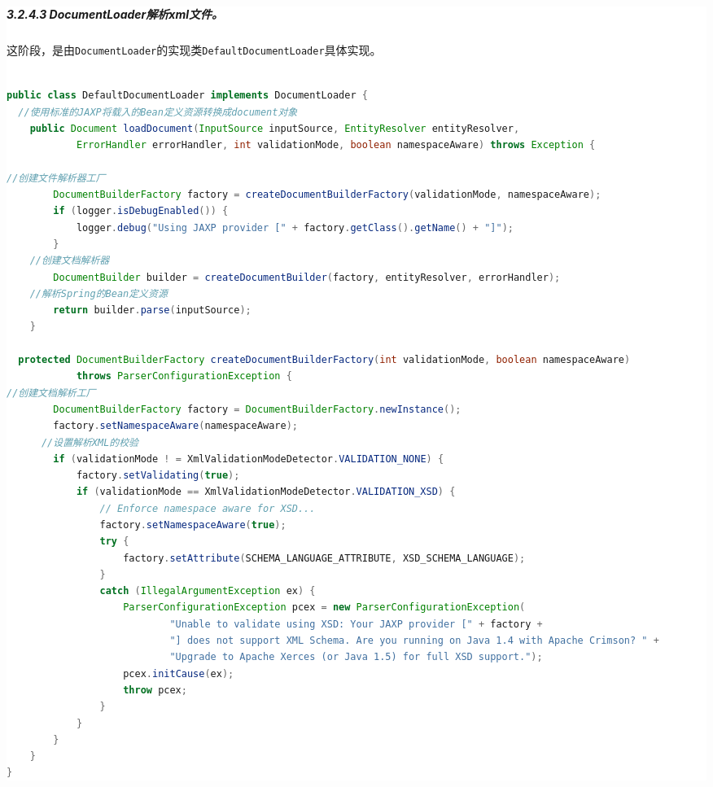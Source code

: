 ##### 3.2.4.3 DocumentLoader解析xml文件。
这阶段，是由`DocumentLoader`的实现类`DefaultDocumentLoader`具体实现。

``` Java

public class DefaultDocumentLoader implements DocumentLoader {
  //使用标准的JAXP将载入的Bean定义资源转换成document对象  
	public Document loadDocument(InputSource inputSource, EntityResolver entityResolver,
			ErrorHandler errorHandler, int validationMode, boolean namespaceAware) throws Exception {

//创建文件解析器工厂  
		DocumentBuilderFactory factory = createDocumentBuilderFactory(validationMode, namespaceAware);
		if (logger.isDebugEnabled()) {
			logger.debug("Using JAXP provider [" + factory.getClass().getName() + "]");
		}
    //创建文档解析器  
		DocumentBuilder builder = createDocumentBuilder(factory, entityResolver, errorHandler);
    //解析Spring的Bean定义资源  
		return builder.parse(inputSource);
	}

  protected DocumentBuilderFactory createDocumentBuilderFactory(int validationMode, boolean namespaceAware)
			throws ParserConfigurationException {
//创建文档解析工厂  
		DocumentBuilderFactory factory = DocumentBuilderFactory.newInstance();
		factory.setNamespaceAware(namespaceAware);
      //设置解析XML的校验  
		if (validationMode ! = XmlValidationModeDetector.VALIDATION_NONE) {
			factory.setValidating(true);
			if (validationMode == XmlValidationModeDetector.VALIDATION_XSD) {
				// Enforce namespace aware for XSD...
				factory.setNamespaceAware(true);
				try {
					factory.setAttribute(SCHEMA_LANGUAGE_ATTRIBUTE, XSD_SCHEMA_LANGUAGE);
				}
				catch (IllegalArgumentException ex) {
					ParserConfigurationException pcex = new ParserConfigurationException(
							"Unable to validate using XSD: Your JAXP provider [" + factory +
							"] does not support XML Schema. Are you running on Java 1.4 with Apache Crimson? " +
							"Upgrade to Apache Xerces (or Java 1.5) for full XSD support.");
					pcex.initCause(ex);
					throw pcex;
				}
			}
		}
	}
}

```
